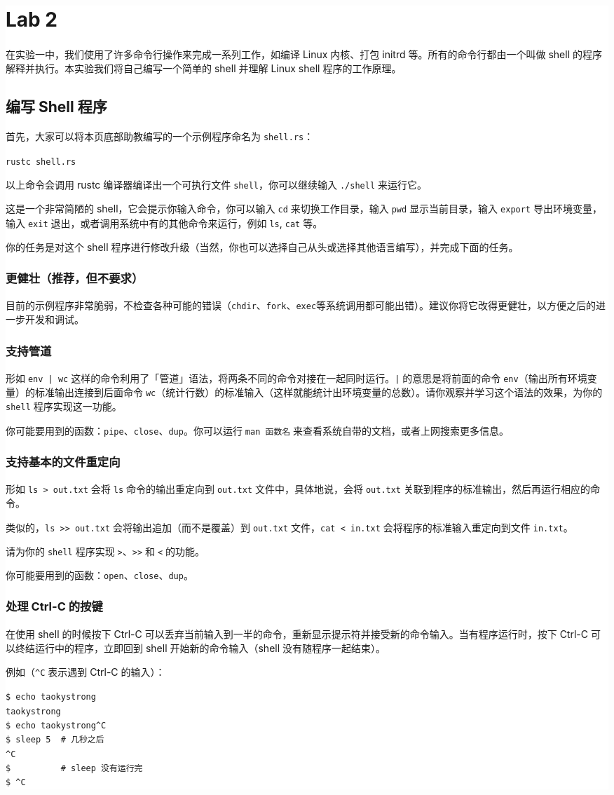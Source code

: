 # Lab 2

在实验一中，我们使用了许多命令行操作来完成一系列工作，如编译 Linux 内核、打包 initrd 等。所有的命令行都由一个叫做 shell 的程序解释并执行。本实验我们将自己编写一个简单的 shell 并理解 Linux shell 程序的工作原理。

## 编写 Shell 程序

首先，大家可以将本页底部助教编写的一个示例程序命名为 `shell.rs`：

```shell
rustc shell.rs
```

以上命令会调用 rustc 编译器编译出一个可执行文件 `shell`，你可以继续输入 `./shell` 来运行它。

这是一个非常简陋的 shell，它会提示你输入命令，你可以输入 `cd` 来切换工作目录，输入 `pwd` 显示当前目录，输入 `export` 导出环境变量，输入 `exit` 退出，或者调用系统中有的其他命令来运行，例如 `ls`, `cat` 等。

你的任务是对这个 shell 程序进行修改升级（当然，你也可以选择自己从头或选择其他语言编写），并完成下面的任务。

### 更健壮（推荐，但不要求）

目前的示例程序非常脆弱，不检查各种可能的错误（`chdir`、`fork`、`exec`等系统调用都可能出错）。建议你将它改得更健壮，以方便之后的进一步开发和调试。

### 支持管道

形如 `env | wc` 这样的命令利用了「管道」语法，将两条不同的命令对接在一起同时运行。`|` 的意思是将前面的命令 `env`（输出所有环境变量）的标准输出连接到后面命令 `wc`（统计行数）的标准输入（这样就能统计出环境变量的总数）。请你观察并学习这个语法的效果，为你的 `shell` 程序实现这一功能。

你可能要用到的函数：`pipe`、`close`、`dup`。你可以运行 `man 函数名` 来查看系统自带的文档，或者上网搜索更多信息。

### 支持基本的文件重定向

形如 `ls > out.txt` 会将 `ls` 命令的输出重定向到 `out.txt` 文件中，具体地说，会将 `out.txt` 关联到程序的标准输出，然后再运行相应的命令。

类似的，`ls >> out.txt` 会将输出追加（而不是覆盖）到 `out.txt` 文件，`cat < in.txt` 会将程序的标准输入重定向到文件 `in.txt`。

请为你的 `shell` 程序实现 `>`、`>>` 和 `<` 的功能。

你可能要用到的函数：`open`、`close`、`dup`。

### 处理 Ctrl-C 的按键

在使用 shell 的时候按下 Ctrl-C 可以丢弃当前输入到一半的命令，重新显示提示符并接受新的命令输入。当有程序运行时，按下 Ctrl-C 可以终结运行中的程序，立即回到 shell 开始新的命令输入（shell 没有随程序一起结束）。

例如（`^C` 表示遇到 Ctrl-C 的输入）：

```shell
$ echo taokystrong
taokystrong
$ echo taokystrong^C
$ sleep 5  # 几秒之后
^C
$          # sleep 没有运行完
$ ^C
```
